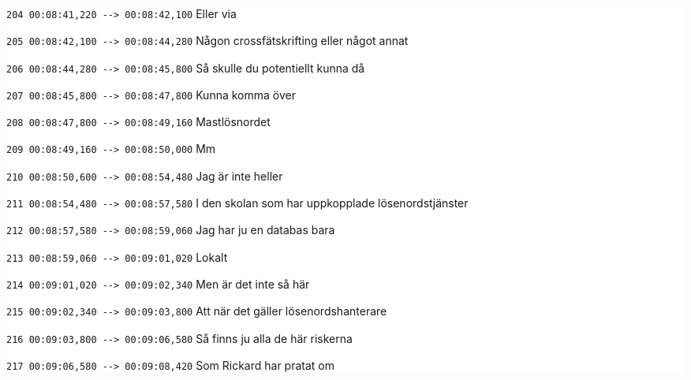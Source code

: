

`204 00:08:41,220 --> 00:08:42,100`
Eller via



`205 00:08:42,100 --> 00:08:44,280`
Någon crossfätskrifting eller något annat



`206 00:08:44,280 --> 00:08:45,800`
Så skulle du potentiellt kunna då



`207 00:08:45,800 --> 00:08:47,800`
Kunna komma över



`208 00:08:47,800 --> 00:08:49,160`
Mastlösnordet



`209 00:08:49,160 --> 00:08:50,000`
Mm



`210 00:08:50,600 --> 00:08:54,480`
Jag är inte heller



`211 00:08:54,480 --> 00:08:57,580`
I den skolan som har uppkopplade lösenordstjänster



`212 00:08:57,580 --> 00:08:59,060`
Jag har ju en databas bara



`213 00:08:59,060 --> 00:09:01,020`
Lokalt



`214 00:09:01,020 --> 00:09:02,340`
Men är det inte så här



`215 00:09:02,340 --> 00:09:03,800`
Att när det gäller lösenordshanterare



`216 00:09:03,800 --> 00:09:06,580`
Så finns ju alla de här riskerna



`217 00:09:06,580 --> 00:09:08,420`
Som Rickard har pratat om
